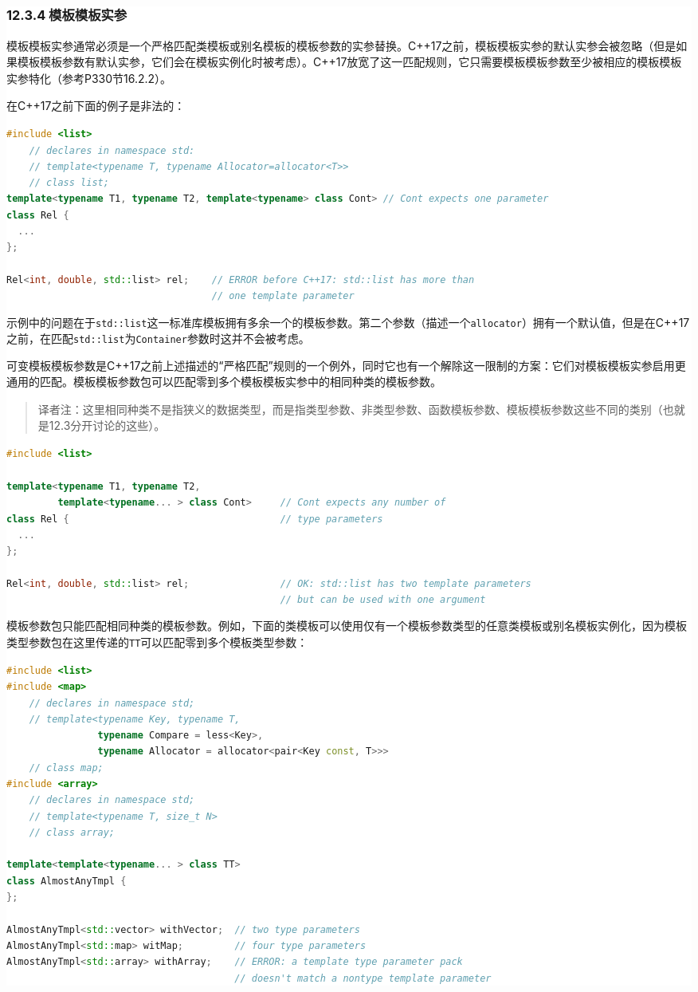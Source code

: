 ### 12.3.4 模板模板实参
模板模板实参通常必须是一个严格匹配类模板或别名模板的模板参数的实参替换。C++17之前，模板模板实参的默认实参会被忽略（但是如果模板模板参数有默认实参，它们会在模板实例化时被考虑）。C++17放宽了这一匹配规则，它只需要模板模板参数至少被相应的模板模板实参特化（参考P330节16.2.2）。

在C++17之前下面的例子是非法的：

```cpp
#include <list>
	// declares in namespace std:
	// template<typename T, typename Allocator=allocator<T>>
	// class list;
template<typename T1, typename T2, template<typename> class Cont> // Cont expects one parameter
class Rel {
  ...
};

Rel<int, double, std::list> rel;	// ERROR before C++17: std::list has more than 
									// one template parameter
```

示例中的问题在于`std::list`这一标准库模板拥有多余一个的模板参数。第二个参数（描述一个`allocator`）拥有一个默认值，但是在C++17之前，在匹配`std::list`为`Container`参数时这并不会被考虑。

可变模板模板参数是C++17之前上述描述的“严格匹配”规则的一个例外，同时它也有一个解除这一限制的方案：它们对模板模板实参启用更通用的匹配。模板模板参数包可以匹配零到多个模板模板实参中的相同种类的模板参数。
> 译者注：这里相同种类不是指狭义的数据类型，而是指类型参数、非类型参数、函数模板参数、模板模板参数这些不同的类别（也就是12.3分开讨论的这些）。

```cpp
#include <list>

template<typename T1, typename T2, 
		 template<typename... > class Cont>		// Cont expects any number of 
class Rel {										// type parameters
  ...
};

Rel<int, double, std::list> rel;				// OK: std::list has two template parameters
												// but can be used with one argument
```

模板参数包只能匹配相同种类的模板参数。例如，下面的类模板可以使用仅有一个模板参数类型的任意类模板或别名模板实例化，因为模板类型参数包在这里传递的`TT`可以匹配零到多个模板类型参数：

```cpp
#include <list>
#include <map>
	// declares in namespace std;
	// template<typename Key, typename T,
				typename Compare = less<Key>,
				typename Allocator = allocator<pair<Key const, T>>>
	// class map;
#include <array>
	// declares in namespace std;
	// template<typename T, size_t N>
	// class array;
	
template<template<typename... > class TT>
class AlmostAnyTmpl {
};

AlmostAnyTmpl<std::vector> withVector;	// two type parameters
AlmostAnyTmpl<std::map> witMap;			// four type parameters
AlmostAnyTmpl<std::array> withArray;	// ERROR: a template type parameter pack
										// doesn't match a nontype template parameter
```
